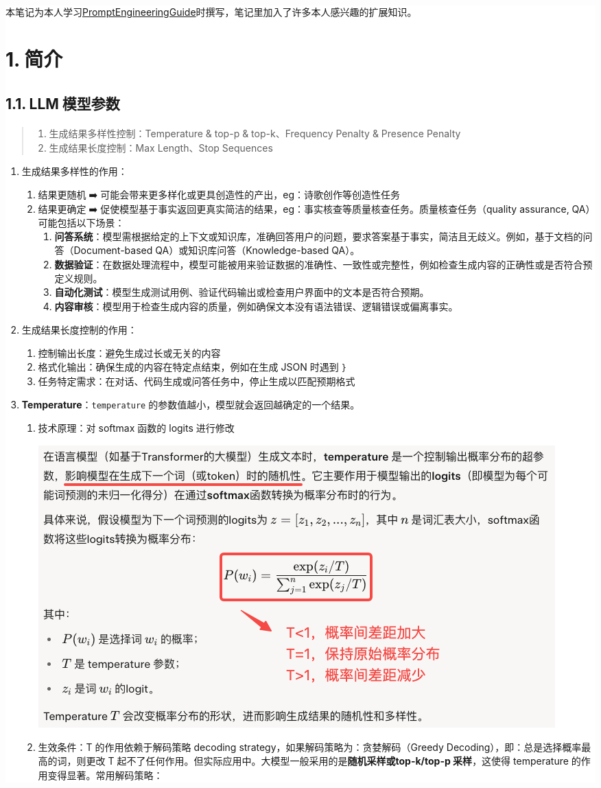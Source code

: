 本笔记为本人学习[PromptEngineeringGuide](https://www.promptingguide.ai/introduction)时撰写，笔记里加入了许多本人感兴趣的扩展知识。

# 1. 简介

## 1.1. LLM 模型参数

> 1. 生成结果多样性控制：Temperature & top-p & top-k、Frequency Penalty & Presence Penalty
> 2. 生成结果长度控制：Max Length、Stop Sequences

1. 生成结果多样性的作用：

   1. 结果更随机 ➡️ 可能会带来更多样化或更具创造性的产出，eg：诗歌创作等创造性任务
   2. 结果更确定 ➡️ 促使模型基于事实返回更真实简洁的结果，eg：事实核查等质量核查任务。质量核查任务（quality assurance, QA）可能包括以下场景：
      1. **问答系统**：模型需根据给定的上下文或知识库，准确回答用户的问题，要求答案基于事实，简洁且无歧义。例如，基于文档的问答（Document-based QA）或知识库问答（Knowledge-based QA）。
      2. **数据验证**：在数据处理流程中，模型可能被用来验证数据的准确性、一致性或完整性，例如检查生成内容的正确性或是否符合预定义规则。
      3. **自动化测试**：模型生成测试用例、验证代码输出或检查用户界面中的文本是否符合预期。
      4. **内容审核**：模型用于检查生成内容的质量，例如确保文本没有语法错误、逻辑错误或偏离事实。

2. 生成结果长度控制的作用：

   1. 控制输出长度：避免生成过长或无关的内容
   2. 格式化输出：确保生成的内容在特定点结束，例如在生成 JSON 时遇到 `}`
   3. 任务特定需求：在对话、代码生成或问答任务中，停止生成以匹配预期格式

3. **Temperature**：`temperature` 的参数值越小，模型就会返回越确定的一个结果。

   1. 技术原理：对 softmax 函数的 logits 进行修改

      ![image-20250620183754817](image/image-20250620183754817.png)

   2. 生效条件：T 的作用依赖于解码策略 decoding strategy，如果解码策略为：贪婪解码（Greedy Decoding），即：总是选择概率最高的词，则更改 T 起不了任何作用。但实际应用中。大模型一般采用的是**随机采样或top-k/top-p 采样**，这使得 temperature 的作用变得显著。常用解码策略：

